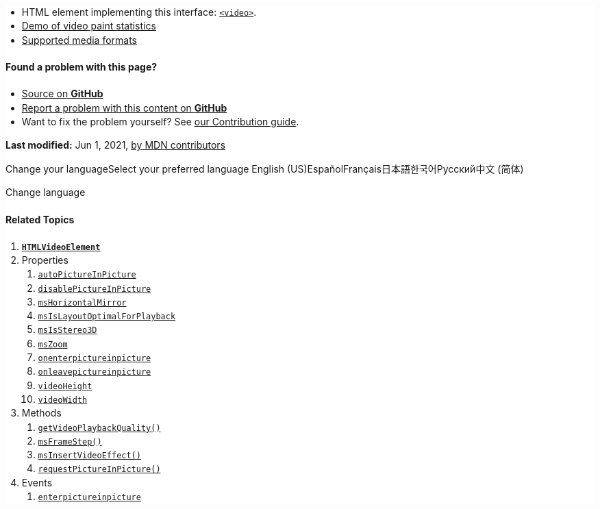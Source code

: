 -   HTML element implementing this interface: [`<video>`](https://developer.mozilla.org/en-US/docs/Web/HTML/Element/video).
-   <a href="https://people.mozilla.org/~cpearce/paint-stats-demo.html" class="external">Demo of video paint statistics</a>
-   [Supported media formats](https://developer.mozilla.org/en-US/docs/Web/Media/Formats)

#### Found a problem with this page?

-   [Source on **GitHub**](https://github.com/mdn/content/blob/main/files/en-us/web/api/htmlvideoelement/index.html "Folder: en-us/web/api/htmlvideoelement (Opens in a new tab)")
-   [Report a problem with this content on **GitHub**](https://github.com/mdn/content/issues/new?body=MDN+URL%3A+https%3A%2F%2Fdeveloper.mozilla.org%2Fen-US%2Fdocs%2FWeb%2FAPI%2FHTMLVideoElement%0A%0A%23%23%23%23+What+information+was+incorrect%2C+unhelpful%2C+or+incomplete%3F%0A%0A%0A%23%23%23%23+Specific+section+or+headline%3F%0A%0A%0A%23%23%23%23+What+did+you+expect+to+see%3F%0A%0A%0A%23%23%23%23+Did+you+test+this%3F+If+so%2C+how%3F%0A%0A%0A%3C%21--+Do+not+make+changes+below+this+line+--%3E%0A%3Cdetails%3E%0A%3Csummary%3EMDN+Content+page+report+details%3C%2Fsummary%3E%0A%0A*+Folder%3A+%60en-us%2Fweb%2Fapi%2Fhtmlvideoelement%60%0A*+MDN+URL%3A+https%3A%2F%2Fdeveloper.mozilla.org%2Fen-US%2Fdocs%2FWeb%2FAPI%2FHTMLVideoElement%0A*+GitHub+URL%3A+https%3A%2F%2Fgithub.com%2Fmdn%2Fcontent%2Fblob%2Fmain%2Ffiles%2Fen-us%2Fweb%2Fapi%2Fhtmlvideoelement%2Findex.html%0A*+Last+commit%3A+https%3A%2F%2Fgithub.com%2Fmdn%2Fcontent%2Fcommit%2Fcb20a8045f6cbdbd224b1068e46c8644470dd8c3%0A*+Document+last+modified%3A+2021-06-01T09%3A10%3A31.000Z%0A%0A%3C%2Fdetails%3E&title=Issue+with+%22HTMLVideoElement%22%3A+%28short+summary+here+please%29&labels=Content%3AWebAPI%2Cneeds-triage "This will take you to https://github.com/mdn/content to file a new issue")
-   Want to fix the problem yourself? See [our Contribution guide](https://github.com/mdn/content/blob/main/README.md).

**Last modified:** Jun 1, 2021, [by MDN contributors](https://developer.mozilla.org/en-US/docs/Web/API/HTMLVideoElement/contributors.txt)

Change your languageSelect your preferred language English (US)EspañolFrançais日本語한국어Русский中文 (简体)

Change language

#### Related Topics

1.  **[`HTMLVideoElement`](https://developer.mozilla.org/en-US/docs/Web/API/HTMLVideoElement)**
2.  Properties
    1.  [`autoPictureInPicture`](https://developer.mozilla.org/en-US/docs/Web/API/HTMLVideoElement/autoPictureInPicture)
    2.  [`disablePictureInPicture`](https://developer.mozilla.org/en-US/docs/Web/API/HTMLVideoElement/disablePictureInPicture)
    3.  [`msHorizontalMirror`](https://developer.mozilla.org/en-US/docs/Web/API/HTMLVideoElement/msHorizontalMirror)
    4.  [`msIsLayoutOptimalForPlayback`](https://developer.mozilla.org/en-US/docs/Web/API/HTMLVideoElement/msIsLayoutOptimalForPlayback)
    5.  [`msIsStereo3D`](https://developer.mozilla.org/en-US/docs/Web/API/HTMLVideoElement/msIsStereo3D)
    6.  [`msZoom`](https://developer.mozilla.org/en-US/docs/Web/API/HTMLVideoElement/msZoom)
    7.  [`onenterpictureinpicture`](https://developer.mozilla.org/en-US/docs/Web/API/HTMLVideoElement/onenterpictureinpicture)
    8.  [`onleavepictureinpicture`](https://developer.mozilla.org/en-US/docs/Web/API/HTMLVideoElement/onleavepictureinpicture)
    9.  [`videoHeight`](https://developer.mozilla.org/en-US/docs/Web/API/HTMLVideoElement/videoHeight)
    10. [`videoWidth`](https://developer.mozilla.org/en-US/docs/Web/API/HTMLVideoElement/videoWidth)
3.  Methods
    1.  [`getVideoPlaybackQuality()`](https://developer.mozilla.org/en-US/docs/Web/API/HTMLVideoElement/getVideoPlaybackQuality)
    2.  [`msFrameStep()`](https://developer.mozilla.org/en-US/docs/Web/API/HTMLVideoElement/msFrameStep)
    3.  [`msInsertVideoEffect()`](https://developer.mozilla.org/en-US/docs/Web/API/HTMLVideoElement/msInsertVideoEffect)
    4.  [`requestPictureInPicture()`](https://developer.mozilla.org/en-US/docs/Web/API/HTMLVideoElement/requestPictureInPicture)
4.  Events
    1.  [`enterpictureinpicture`](https://developer.mozilla.org/en-US/docs/Web/API/HTMLVideoElement/enterpictureinpicture_event)